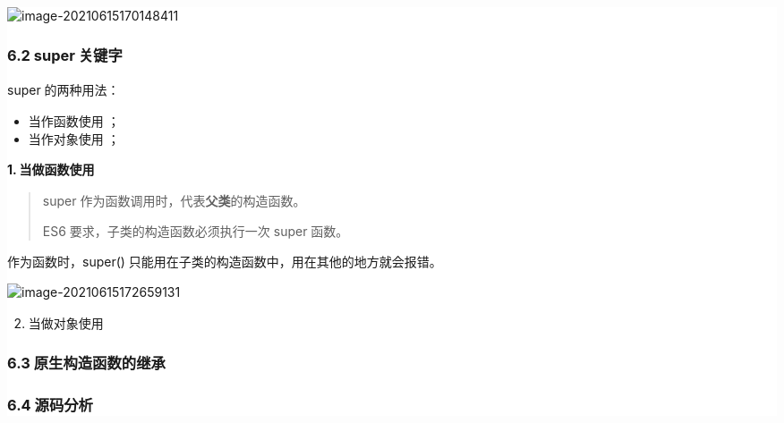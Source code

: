 ![image-20210615170148411](C:\Users\yongbo.zeng\Pictures\Md-Picture\image-20210615170148411.png)



### 6.2 super 关键字

super 的两种用法：

- 当作函数使用 ；
- 当作对象使用  ；

**1. 当做函数使用**

> super 作为函数调用时，代表**父类**的构造函数。  
>
> ES6 要求，子类的构造函数必须执行一次 super 函数。  

作为函数时，super() 只能用在子类的构造函数中，用在其他的地方就会报错。

![image-20210615172659131](C:\Users\yongbo.zeng\Pictures\Md-Picture\image-20210615172659131.png)



2. 当做对象使用

### 6.3 原生构造函数的继承



### 6.4 源码分析











